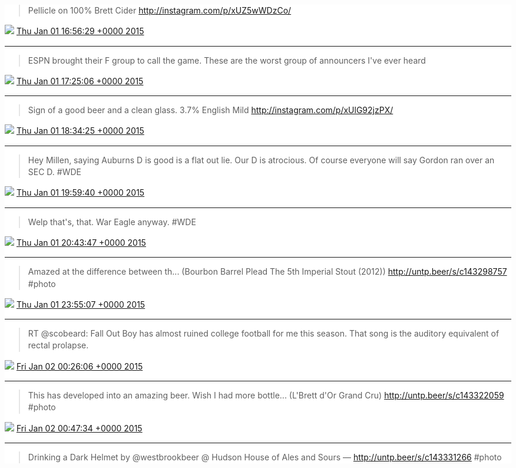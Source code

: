 > Pellicle on 100% Brett Cider http://instagram.com/p/xUZ5wWDzCo/

<img src="media/tweet.ico" width="12" /> [Thu Jan 01 16:56:29 +0000 2015](https://twitter.com/nhudson/status/550697079782113280)

----

> ESPN brought their F group to call the game. These are the worst group of announcers I've ever heard

<img src="media/tweet.ico" width="12" /> [Thu Jan 01 17:25:06 +0000 2015](https://twitter.com/nhudson/status/550704280311984128)

----

> Sign of a good beer and a clean glass. 3.7% English Mild http://instagram.com/p/xUlG92jzPX/

<img src="media/tweet.ico" width="12" /> [Thu Jan 01 18:34:25 +0000 2015](https://twitter.com/nhudson/status/550721722056704000)

----

> Hey Millen, saying Auburns D is good is a flat out lie. Our D is atrocious. Of course everyone will say Gordon ran over an SEC D. #WDE

<img src="media/tweet.ico" width="12" /> [Thu Jan 01 19:59:40 +0000 2015](https://twitter.com/nhudson/status/550743177586814976)

----

> Welp that's, that. War Eagle anyway. #WDE

<img src="media/tweet.ico" width="12" /> [Thu Jan 01 20:43:47 +0000 2015](https://twitter.com/nhudson/status/550754281624989696)

----

> Amazed at the difference between th... (Bourbon Barrel Plead The 5th Imperial Stout (2012)) http://untp.beer/s/c143298757 #photo

<img src="media/tweet.ico" width="12" /> [Thu Jan 01 23:55:07 +0000 2015](https://twitter.com/nhudson/status/550802428439048193)

----

> RT @scobeard: Fall Out Boy has almost ruined college football for me this season. That song is the auditory equivalent of rectal
> prolapse.

<img src="media/tweet.ico" width="12" /> [Fri Jan 02 00:26:06 +0000 2015](https://twitter.com/nhudson/status/550810227797663745)

----

> This has developed into an amazing beer. Wish I had more bottle... (L'Brett d'Or Grand Cru) http://untp.beer/s/c143322059 #photo

<img src="media/tweet.ico" width="12" /> [Fri Jan 02 00:47:34 +0000 2015](https://twitter.com/nhudson/status/550815631676018689)

----

> Drinking a Dark Helmet by @westbrookbeer @ Hudson House of Ales and Sours — http://untp.beer/s/c143331266 #photo
